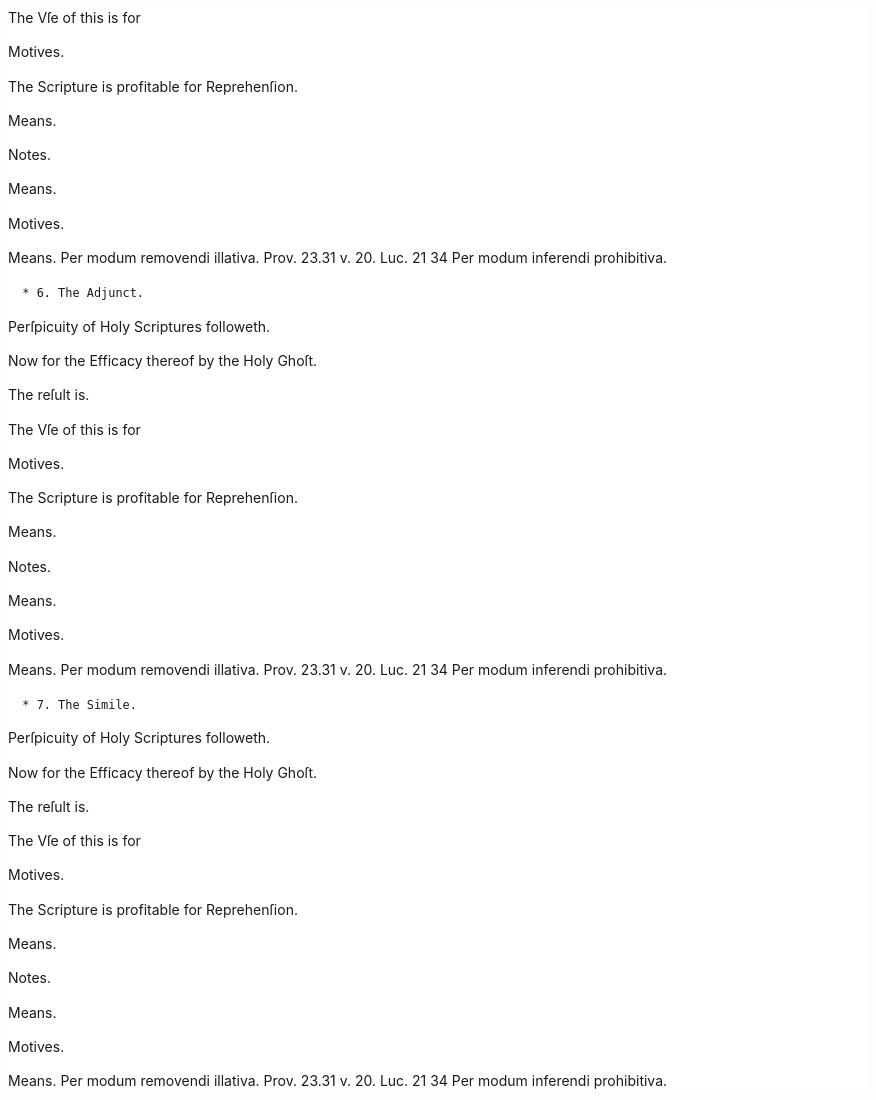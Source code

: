 The Vſe of this is for

Motives.

The Scripture is profitable for Reprehenſion.

Means.

Notes.

Means.

Motives.

Means.
Per modum removendi illativa. Prov. 23.31 v. 20. Luc. 21 34 Per modum inferendi prohibitiva.

      * 6. The Adjunct.

Perſpicuity of Holy Scriptures followeth.

Now for the Efficacy thereof by the Holy Ghoſt.

The reſult is.

The Vſe of this is for

Motives.

The Scripture is profitable for Reprehenſion.

Means.

Notes.

Means.

Motives.

Means.
Per modum removendi illativa. Prov. 23.31 v. 20. Luc. 21 34 Per modum inferendi prohibitiva.

      * 7. The Simile.

Perſpicuity of Holy Scriptures followeth.

Now for the Efficacy thereof by the Holy Ghoſt.

The reſult is.

The Vſe of this is for

Motives.

The Scripture is profitable for Reprehenſion.

Means.

Notes.

Means.

Motives.

Means.
Per modum removendi illativa. Prov. 23.31 v. 20. Luc. 21 34 Per modum inferendi prohibitiva.
